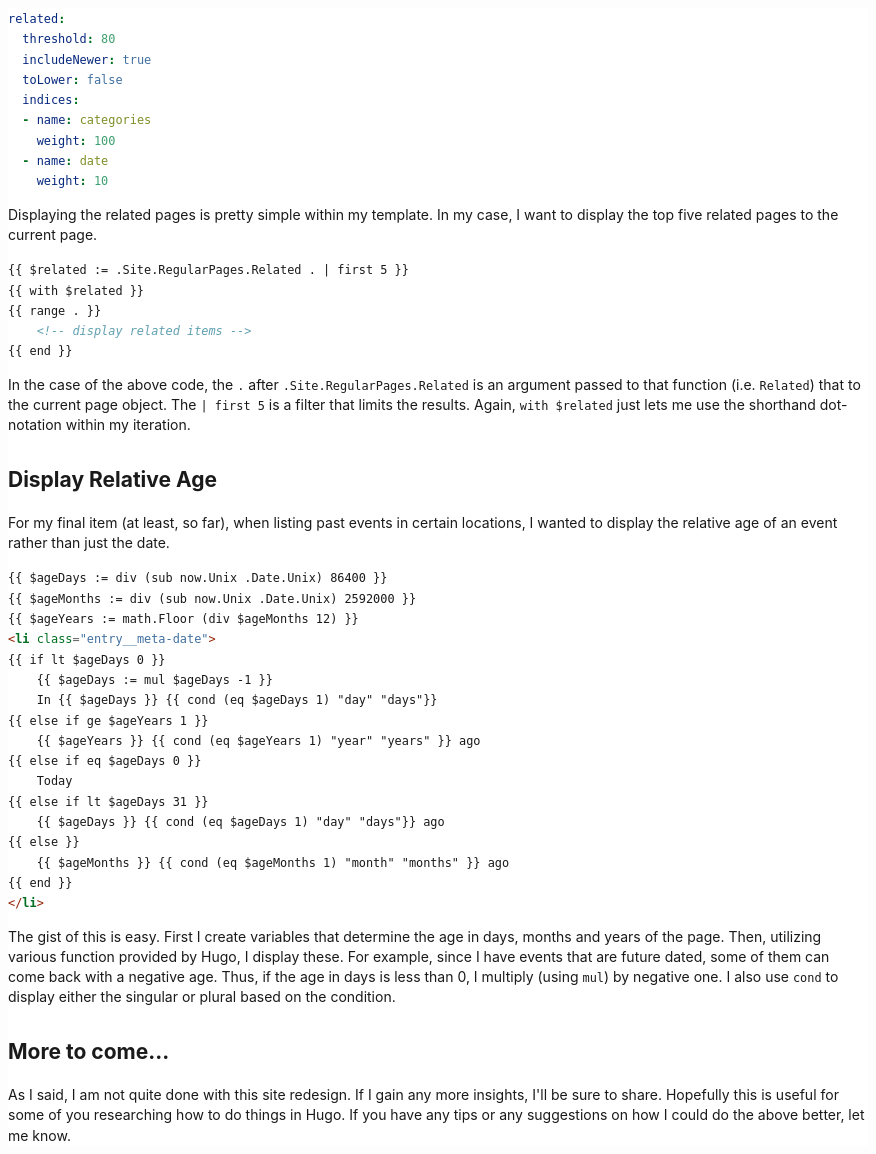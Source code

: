 ```yaml
related:
  threshold: 80
  includeNewer: true
  toLower: false
  indices:
  - name: categories
    weight: 100
  - name: date
    weight: 10
```

Displaying the related pages is pretty simple within my template. In my case, I want to display the top five related pages to the current page.

```html
{{ $related := .Site.RegularPages.Related . | first 5 }}
{{ with $related }}
{{ range . }}
	<!-- display related items -->
{{ end }}
```
In the case of the above code, the `.` after `.Site.RegularPages.Related` is an argument passed to that function (i.e. `Related`) that to the current page object. The `| first 5` is a filter that limits the results. Again, `with $related` just lets me use the shorthand dot-notation within my iteration.

## Display Relative Age

For my final item (at least, so far), when listing past events in certain locations, I wanted to display the relative age of an event rather than just the date.

```html
{{ $ageDays := div (sub now.Unix .Date.Unix) 86400 }}
{{ $ageMonths := div (sub now.Unix .Date.Unix) 2592000 }}
{{ $ageYears := math.Floor (div $ageMonths 12) }}
<li class="entry__meta-date">
{{ if lt $ageDays 0 }}
	{{ $ageDays := mul $ageDays -1 }}
	In {{ $ageDays }} {{ cond (eq $ageDays 1) "day" "days"}}
{{ else if ge $ageYears 1 }}
	{{ $ageYears }} {{ cond (eq $ageYears 1) "year" "years" }} ago
{{ else if eq $ageDays 0 }}
	Today
{{ else if lt $ageDays 31 }}
	{{ $ageDays }} {{ cond (eq $ageDays 1) "day" "days"}} ago
{{ else }}
	{{ $ageMonths }} {{ cond (eq $ageMonths 1) "month" "months" }} ago
{{ end }}
</li>
```

The gist of this is easy. First I create variables that determine the age in days, months and years of the page. Then, utilizing various function provided by Hugo, I display these. For example, since I have events that are future dated, some of them can come back with a negative age. Thus, if the age in days is less than 0, I multiply (using `mul`) by negative one. I also use `cond` to display either the singular or plural based on the condition.

## More to come...

As I said, I am not quite done with this site redesign. If I gain any more insights, I'll be sure to share. Hopefully this is useful for some of you researching how to do things in Hugo. If you have any tips or any suggestions on how I could do the above better, let me know.